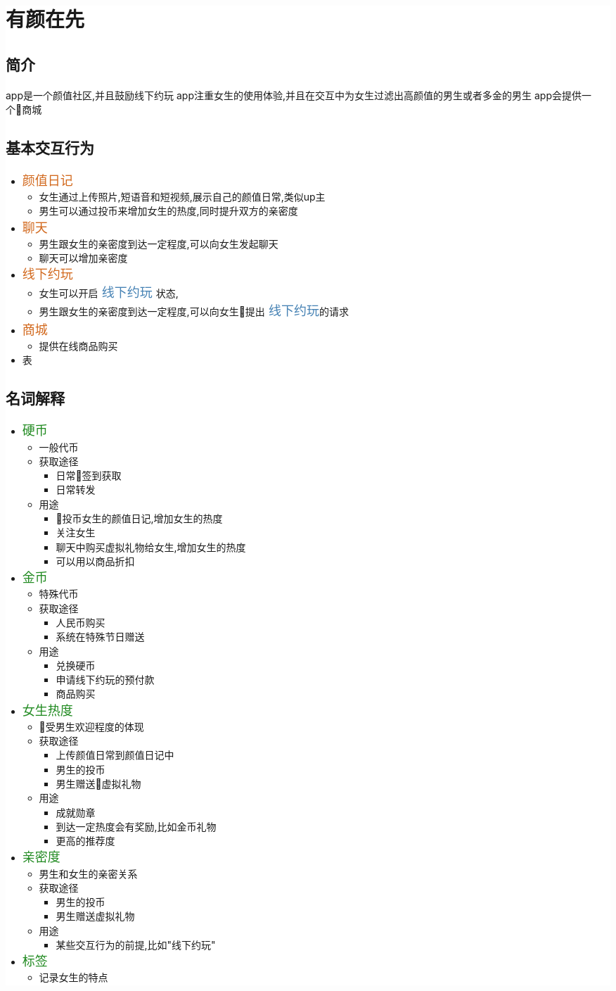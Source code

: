 # 有颜在先

## 简介
app是一个颜值社区,并且鼓励线下约玩
app注重女生的使用体验,并且在交互中为女生过滤出高颜值的男生或者多金的男生
app会提供一个商城

## 基本交互行为
- <font size=4 color=chocolate> 颜值日记 </font>
	- 女生通过上传照片,短语音和短视频,展示自己的颜值日常,类似up主
	- 男生可以通过投币来增加女生的热度,同时提升双方的亲密度
- <font size=4 color=chocolate> 聊天 </font>
	- 男生跟女生的亲密度到达一定程度,可以向女生发起聊天
	- 聊天可以增加亲密度
- <font size=4 color=chocolate> 线下约玩 </font>
	- 女生可以开启<font size=4 color=steelblue> 线下约玩 </font>状态,
	- 男生跟女生的亲密度到达一定程度,可以向女生提出<font size=4 color=steelblue> 线下约玩</font>的请求
- <font size=4 color=chocolate> 商城 </font>
	- 提供在线商品购买
- 表

## 名词解释
- <font size=4 color=forestgreen> 硬币 </font>
	- 一般代币
	- 获取途径
		- 日常签到获取
		- 日常转发
	- 用途
		- 投币女生的颜值日记,增加女生的热度
		- 关注女生
		- 聊天中购买虚拟礼物给女生,增加女生的热度
		- 可以用以商品折扣
- <font size=4 color=forestgreen> 金币 </font>
	- 特殊代币
	- 获取途径
		- 人民币购买
		- 系统在特殊节日赠送
	- 用途
		- 兑换硬币
		- 申请线下约玩的预付款
		- 商品购买
- <font size=4 color=forestgreen> 女生热度 </font>
	- 受男生欢迎程度的体现
	- 获取途径
		- 上传颜值日常到颜值日记中
		- 男生的投币
		- 男生赠送虚拟礼物
	- 用途
		- 成就勋章
		- 到达一定热度会有奖励,比如金币礼物
		- 更高的推荐度
- <font size=4 color=forestgreen> 亲密度 </font>
	- 男生和女生的亲密关系
	- 获取途径
		- 男生的投币
		- 男生赠送虚拟礼物
	- 用途
		- 某些交互行为的前提,比如"线下约玩"
-  <font size=4 color=forestgreen> 标签</font>
	- 记录女生的特点